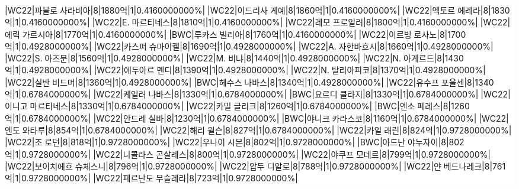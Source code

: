 |WC22|파블로 사라비아|8|1880억|1|0.4160000000%|
|WC22|이드리사 게예|8|1860억|1|0.4160000000%|
|WC22|엑토르 에레라|8|1830억|1|0.4160000000%|
|WC22|E. 마르티네스|8|1810억|1|0.4160000000%|
|WC22|레모 프로일러|8|1800억|1|0.4160000000%|
|WC22|에릭 가르시아|8|1770억|1|0.4160000000%|
|BWC|루카스 빌리아|8|1760억|1|0.4160000000%|
|WC22|이르빙 로사노|8|1700억|1|0.4928000000%|
|WC22|카스퍼 슈마이켈|8|1690억|1|0.4928000000%|
|WC22|A. 자한바흐시|8|1660억|1|0.4928000000%|
|WC22|S. 아즈문|8|1560억|1|0.4928000000%|
|WC22|M. 비냐|8|1440억|1|0.4928000000%|
|WC22|N. 아게르드|8|1430억|1|0.4928000000%|
|WC22|에두아르 멘디|8|1390억|1|0.4928000000%|
|WC22|N. 탈리아피코|8|1370억|1|0.4928000000%|
|WC22|실반 비드머|8|1360억|1|0.4928000000%|
|BWC|헤수스 나바스|8|1340억|1|0.4928000000%|
|WC22|유수프 포울센|8|1340억|1|0.6784000000%|
|WC22|케일러 나바스|8|1330억|1|0.6784000000%|
|BWC|요르디 클라지|8|1330억|1|0.6784000000%|
|WC22|이니고 마르티네스|8|1330억|1|0.6784000000%|
|WC22|카밀 글리크|8|1260억|1|0.6784000000%|
|BWC|엔소 페레스|8|1260억|1|0.6784000000%|
|WC22|안드레 실바|8|1230억|1|0.6784000000%|
|BWC|야니크 카라스코|8|1160억|1|0.6784000000%|
|WC22|엔도 와타루|8|854억|1|0.6784000000%|
|WC22|해리 윌슨|8|827억|1|0.6784000000%|
|WC22|카일 래린|8|824억|1|0.9728000000%|
|WC22|조 로던|8|818억|1|0.9728000000%|
|WC22|우나이 시몬|8|802억|1|0.9728000000%|
|BWC|아드난 야누자이|8|802억|1|0.9728000000%|
|WC22|니콜라스 곤살레스|8|800억|1|0.9728000000%|
|WC22|야쿠프 모데르|8|799억|1|0.9728000000%|
|WC22|보이치에흐 슈체스니|8|796억|1|0.9728000000%|
|WC22|압두 디알로|8|788억|1|0.9728000000%|
|WC22|얀 베드나레크|8|761억|1|0.9728000000%|
|WC22|페르난도 무슬레라|8|723억|1|0.9728000000%|